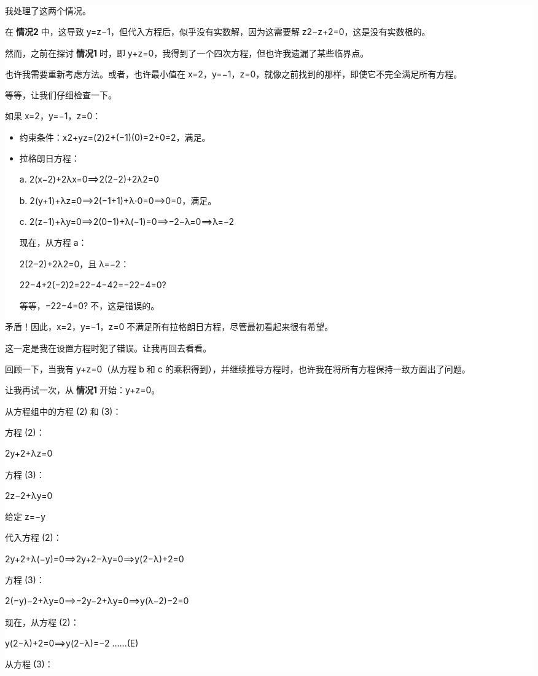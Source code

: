 
我处理了这两个情况。

在 **情况2** 中，这导致 y=z−1，但代入方程后，似乎没有实数解，因为这需要解 z2−z+2=0，这是没有实数根的。

然而，之前在探讨 **情况1** 时，即 y+z=0，我得到了一个四次方程，但也许我遗漏了某些临界点。

也许我需要重新考虑方法。或者，也许最小值在 x=2​，y=−1，z=0，就像之前找到的那样，即使它不完全满足所有方程。

等等，让我们仔细检查一下。

如果 x=2​，y=−1，z=0：

- 约束条件：x2+yz=(2​)2+(−1)(0)=2+0=2，满足。
    
- 拉格朗日方程：
    
    a. 2(x−2)+2λx=0⟹2(2​−2)+2λ2​=0
    
    b. 2(y+1)+λz=0⟹2(−1+1)+λ⋅0=0⟹0=0，满足。
    
    c. 2(z−1)+λy=0⟹2(0−1)+λ(−1)=0⟹−2−λ=0⟹λ=−2
    
    现在，从方程 a：
    
    2(2​−2)+2λ2​=0，且 λ=−2：
    
    22​−4+2(−2)2​=22​−4−42​=−22​−4=0?
    
    等等，−22​−4=0? 不，这是错误的。
    

矛盾！因此，x=2​，y=−1，z=0 不满足所有拉格朗日方程，尽管最初看起来很有希望。

这一定是我在设置方程时犯了错误。让我再回去看看。

回顾一下，当我有 y+z=0（从方程 b 和 c 的乘积得到），并继续推导方程时，也许我在将所有方程保持一致方面出了问题。

让我再试一次，从 **情况1** 开始：y+z=0。

从方程组中的方程 (2) 和 (3)：

方程 (2)：

2y+2+λz=0

方程 (3)：

2z−2+λy=0

给定 z=−y

代入方程 (2)：

2y+2+λ(−y)=0⟹2y+2−λy=0⟹y(2−λ)+2=0

方程 (3)：

2(−y)−2+λy=0⟹−2y−2+λy=0⟹y(λ−2)−2=0

现在，从方程 (2)：

y(2−λ)+2=0⟹y(2−λ)=−2 ……(E)

从方程 (3)：

